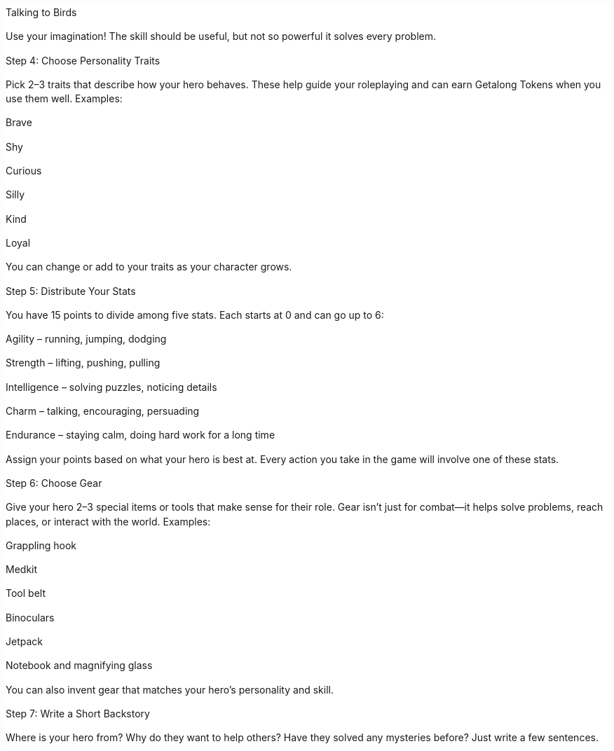 Talking to Birds

Use your imagination! The skill should be useful, but not so powerful it solves every problem.

Step 4: Choose Personality Traits

Pick 2–3 traits that describe how your hero behaves. These help guide your roleplaying and can earn Getalong Tokens when you use them well.
Examples:

Brave

Shy

Curious

Silly

Kind

Loyal

You can change or add to your traits as your character grows.

Step 5: Distribute Your Stats

You have 15 points to divide among five stats. Each starts at 0 and can go up to 6:

Agility – running, jumping, dodging

Strength – lifting, pushing, pulling

Intelligence – solving puzzles, noticing details

Charm – talking, encouraging, persuading

Endurance – staying calm, doing hard work for a long time

Assign your points based on what your hero is best at. Every action you take in the game will involve one of these stats.

Step 6: Choose Gear

Give your hero 2–3 special items or tools that make sense for their role. Gear isn’t just for combat—it helps solve problems, reach places, or interact with the world.
Examples:

Grappling hook

Medkit

Tool belt

Binoculars

Jetpack

Notebook and magnifying glass

You can also invent gear that matches your hero’s personality and skill.

Step 7: Write a Short Backstory

Where is your hero from? Why do they want to help others? Have they solved any mysteries before? Just write a few sentences.
